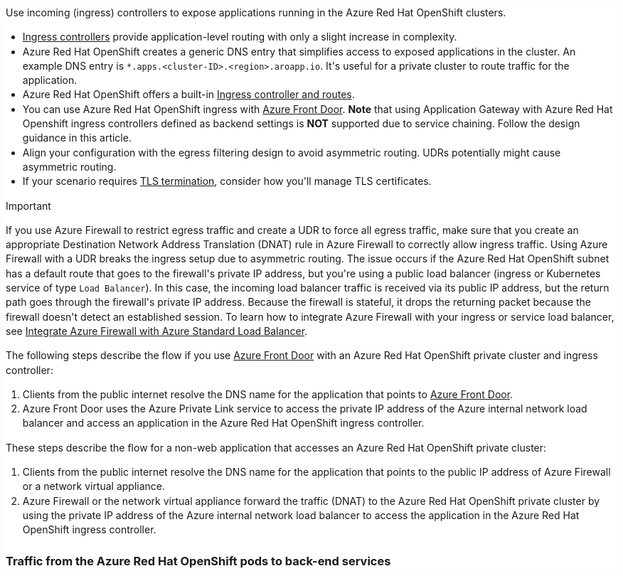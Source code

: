 Use incoming (ingress) controllers to expose applications running in the Azure Red Hat OpenShift clusters.

- [Ingress controllers](https://docs.openshift.com/container-platform/latest/networking/ingress-operator.html) provide application-level routing with only a slight increase in complexity.
- Azure Red Hat OpenShift creates a generic DNS entry that simplifies access to exposed applications in the cluster. An example DNS entry is `*.apps.<cluster-ID>.<region>.aroapp.io`. It's useful for a private cluster to route traffic for the application.
- Azure Red Hat OpenShift offers a built-in [Ingress controller and routes](https://docs.openshift.com/container-platform/latest/networking/configuring_ingress_cluster_traffic/configuring-ingress-cluster-traffic-ingress-controller.html).
- You can use Azure Red Hat OpenShift ingress with [Azure Front Door](/azure/openshift/howto-secure-openshift-with-front-door). **Note** that using Application Gateway with Azure Red Hat Openshift ingress controllers defined as backend settings is **NOT** supported due to service chaining.  Follow the design guidance in this article.
- Align your configuration with the egress filtering design to avoid asymmetric routing. UDRs potentially might cause asymmetric routing.
- If your scenario requires [TLS termination](https://docs.openshift.com/container-platform/latest/networking/ingress-operator.html), consider how you'll manage TLS certificates.

> [!IMPORTANT]
> If you use Azure Firewall to restrict egress traffic and create a UDR to force all egress traffic, make sure that you create an appropriate Destination Network Address Translation (DNAT) rule in Azure Firewall to correctly allow ingress traffic. Using Azure Firewall with a UDR breaks the ingress setup due to asymmetric routing. The issue occurs if the Azure Red Hat OpenShift subnet has a default route that goes to the firewall's private IP address, but you're using a public load balancer (ingress or Kubernetes service of type `Load Balancer`). In this case, the incoming load balancer traffic is received via its public IP address, but the return path goes through the firewall's private IP address. Because the firewall is stateful, it drops the returning packet because the firewall doesn't detect an established session. To learn how to integrate Azure Firewall with your ingress or service load balancer, see [Integrate Azure Firewall with Azure Standard Load Balancer](/azure/firewall/integrate-lb).

The following steps describe the flow if you use [Azure Front Door](/azure/openshift/howto-secure-openshift-with-front-door) with an Azure Red Hat OpenShift private cluster and ingress controller:

1. Clients from the public internet resolve the DNS name for the application that points to [Azure Front Door](/azure/openshift/howto-secure-openshift-with-front-door).
1. Azure Front Door uses the Azure Private Link service to access the private IP address of the Azure internal network load balancer and access an application in the Azure Red Hat OpenShift ingress controller.

These steps describe the flow for a non-web application that accesses an Azure Red Hat OpenShift private cluster:

1. Clients from the public internet resolve the DNS name for the application that points to the public IP address of Azure Firewall or a network virtual appliance.
1. Azure Firewall or the network virtual appliance forward the traffic (DNAT) to the Azure Red Hat OpenShift private cluster by using the private IP address of the Azure internal network load balancer to access the application in the Azure Red Hat OpenShift ingress controller.

### Traffic from the Azure Red Hat OpenShift pods to back-end services
